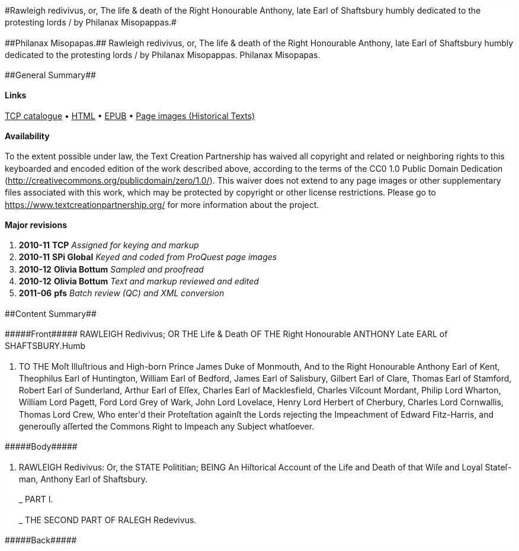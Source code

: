 #Rawleigh redivivus, or, The life & death of the Right Honourable Anthony, late Earl of Shaftsbury humbly dedicated to the protesting lords / by Philanax Misopappas.#

##Philanax Misopapas.##
Rawleigh redivivus, or, The life & death of the Right Honourable Anthony, late Earl of Shaftsbury humbly dedicated to the protesting lords / by Philanax Misopappas.
Philanax Misopapas.

##General Summary##

**Links**

[TCP catalogue](http://www.ota.ox.ac.uk/tcp/)  • 
[HTML](http://tei.it.ox.ac.uk/tcp/Texts-HTML/free/A52/A52965.html)  • 
[EPUB](http://tei.it.ox.ac.uk/tcp/Texts-EPUB/free/A52/A52965.epub) • 
[Page images (Historical Texts)](https://historicaltexts.jisc.ac.uk/eebo-12782652e)

**Availability**

To the extent possible under law, the Text Creation Partnership has waived all copyright and related or neighboring rights to this keyboarded and encoded edition of the work described above, according to the terms of the CC0 1.0 Public Domain Dedication (http://creativecommons.org/publicdomain/zero/1.0/). This waiver does not extend to any page images or other supplementary files associated with this work, which may be protected by copyright or other license restrictions. Please go to https://www.textcreationpartnership.org/ for more information about the project.

**Major revisions**

1. __2010-11__ __TCP__ *Assigned for keying and markup*
1. __2010-11__ __SPi Global__ *Keyed and coded from ProQuest page images*
1. __2010-12__ __Olivia Bottum__ *Sampled and proofread*
1. __2010-12__ __Olivia Bottum__ *Text and markup reviewed and edited*
1. __2011-06__ __pfs__ *Batch review (QC) and XML conversion*

##Content Summary##

#####Front#####
RAWLEIGH Redivivus; OR THE Life & Death OF THE Right Honourable ANTHONY Late EARL of SHAFTSBURY.Humb
1. TO THE Moſt Illuſtrious and High-born Prince James Duke of Monmouth, And to the Right Honourable Anthony Earl of Kent, Theophilus Earl of Huntington, William Earl of Bedford, James Earl of Salisbury, Gilbert Earl of Clare, Thomas Earl of Stamford, Robert Earl of Sunderland, Arthur Earl of Eſſex, Charles Earl of Macklesfield, Charles Viſcount Mordant, Philip Lord Wharton, William Lord Pagett, Ford Lord Grey of Wark, John Lord Lovelace, Henry Lord Herbert of Cherbury, Charles Lord Cornwallis, Thomas Lord Crew, Who enter'd their Proteſtation againſt the Lords rejecting the Impeachment of Edward Fitz-Harris, and generouſly aſſerted the Commons Right to Impeach any Subject whatſoever.

#####Body#####

1. RAWLEIGH Redivivus: Or, the STATE Polititian; BEING An Hiſtorical Account of the Life and Death of that Wiſe and Loyal Stateſ-man, Anthony Earl of Shaftsbury.

    _ PART I.

    _ THE SECOND PART OF RALEGH Redevivus.

#####Back#####
